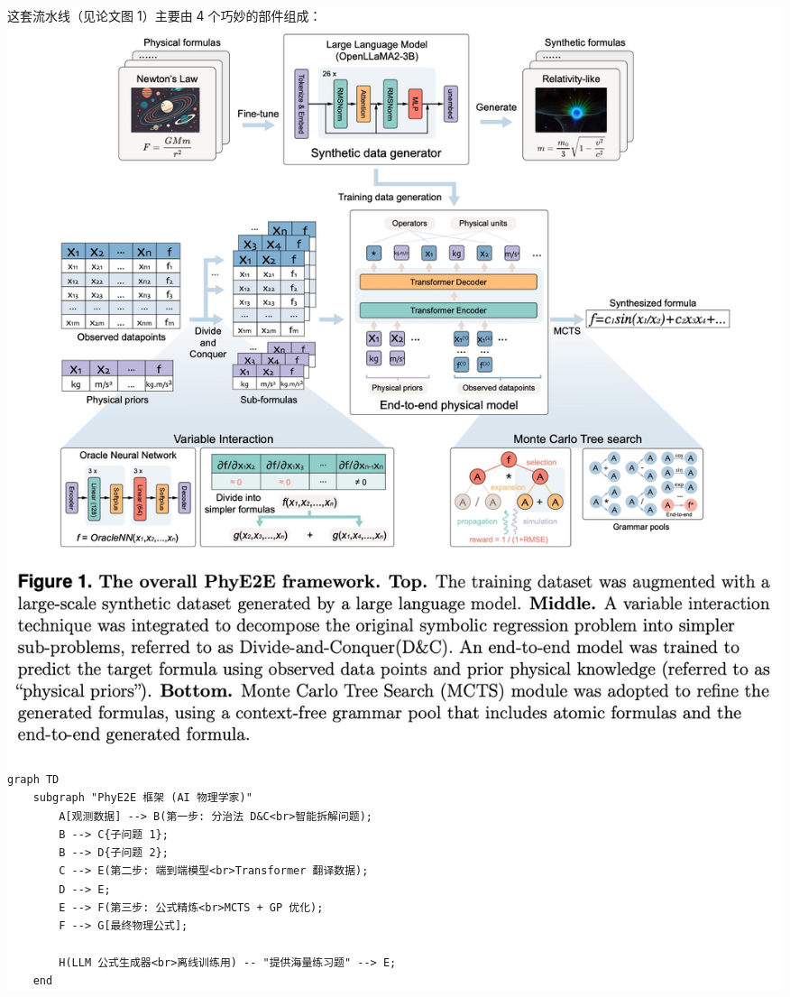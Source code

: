 这套流水线（见论文图 1）主要由 4 个巧妙的部件组成：  ![pic](20251026_01_pic_001.jpg)  

```mermaid
graph TD
    subgraph "PhyE2E 框架 (AI 物理学家)"
        A[观测数据] --> B(第一步: 分治法 D&C<br>智能拆解问题);
        B --> C{子问题 1};
        B --> D{子问题 2};
        C --> E(第二步: 端到端模型<br>Transformer 翻译数据);
        D --> E;
        E --> F(第三步: 公式精炼<br>MCTS + GP 优化);
        F --> G[最终物理公式];
        
        H(LLM 公式生成器<br>离线训练用) -- "提供海量练习题" --> E;
    end
```
